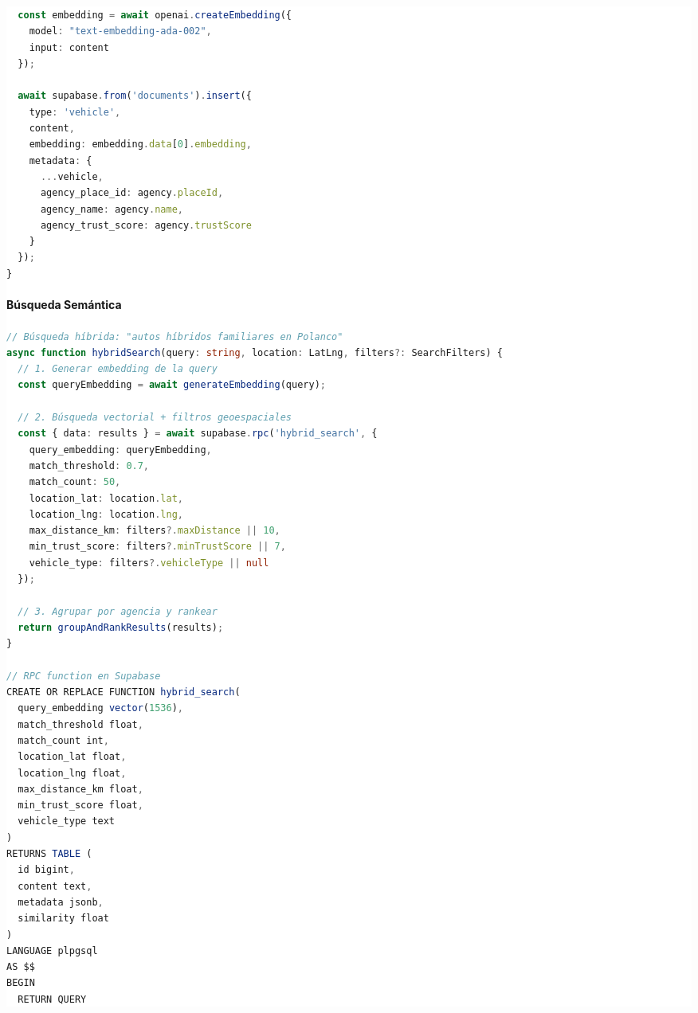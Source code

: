 ```typescript
  const embedding = await openai.createEmbedding({
    model: "text-embedding-ada-002",
    input: content
  });
  
  await supabase.from('documents').insert({
    type: 'vehicle',
    content,
    embedding: embedding.data[0].embedding,
    metadata: {
      ...vehicle,
      agency_place_id: agency.placeId,
      agency_name: agency.name,
      agency_trust_score: agency.trustScore
    }
  });
}
```

#### Búsqueda Semántica

```typescript
// Búsqueda híbrida: "autos híbridos familiares en Polanco"
async function hybridSearch(query: string, location: LatLng, filters?: SearchFilters) {
  // 1. Generar embedding de la query
  const queryEmbedding = await generateEmbedding(query);
  
  // 2. Búsqueda vectorial + filtros geoespaciales
  const { data: results } = await supabase.rpc('hybrid_search', {
    query_embedding: queryEmbedding,
    match_threshold: 0.7,
    match_count: 50,
    location_lat: location.lat,
    location_lng: location.lng,
    max_distance_km: filters?.maxDistance || 10,
    min_trust_score: filters?.minTrustScore || 7,
    vehicle_type: filters?.vehicleType || null
  });
  
  // 3. Agrupar por agencia y rankear
  return groupAndRankResults(results);
}

// RPC function en Supabase
CREATE OR REPLACE FUNCTION hybrid_search(
  query_embedding vector(1536),
  match_threshold float,
  match_count int,
  location_lat float,
  location_lng float,
  max_distance_km float,
  min_trust_score float,
  vehicle_type text
)
RETURNS TABLE (
  id bigint,
  content text,
  metadata jsonb,
  similarity float
)
LANGUAGE plpgsql
AS $$
BEGIN
  RETURN QUERY
```